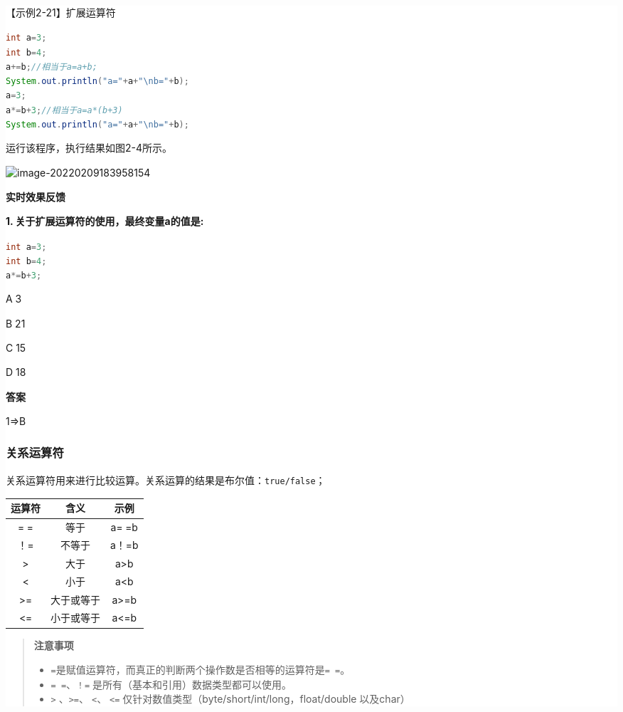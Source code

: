 【示例2-21】扩展运算符

```java
int a=3;
int b=4;
a+=b;//相当于a=a+b;
System.out.println("a="+a+"\nb="+b);
a=3;
a*=b+3;//相当于a=a*(b+3)
System.out.println("a="+a+"\nb="+b);
```

运行该程序，执行结果如图2-4所示。

![image-20220209183958154](https://www.itbaizhan.com/wiki/imgs/image-20220209183958154.png)

**实时效果反馈**

**1. 关于扩展运算符的使用，最终变量a的值是:**

```java
int a=3;
int b=4;
a*=b+3;     
```

A 3

B 21

C 15

D 18

**答案**

1=>B

### **关系运算符**

关系运算符用来进行比较运算。关系运算的结果是布尔值：`true/false`；

| **运算符** |  **含义**  | **示例** |
| :--------: | :--------: | :------: |
|    = =     |    等于    |  a= =b   |
|    ！=     |   不等于   |  a！=b   |
|     >      |    大于    |   a>b    |
|     <      |    小于    |   a<b    |
|     >=     | 大于或等于 |   a>=b   |
|     <=     | 小于或等于 |   a<=b   |

> **注意事项**
>
> - `=`是赋值运算符，而真正的判断两个操作数是否相等的运算符是`= =`。
> - `= =`、`！=` 是所有（基本和引用）数据类型都可以使用。
> - `>` 、`>=`、 `<`、 `<=` 仅针对数值类型（byte/short/int/long，float/double 以及char）
